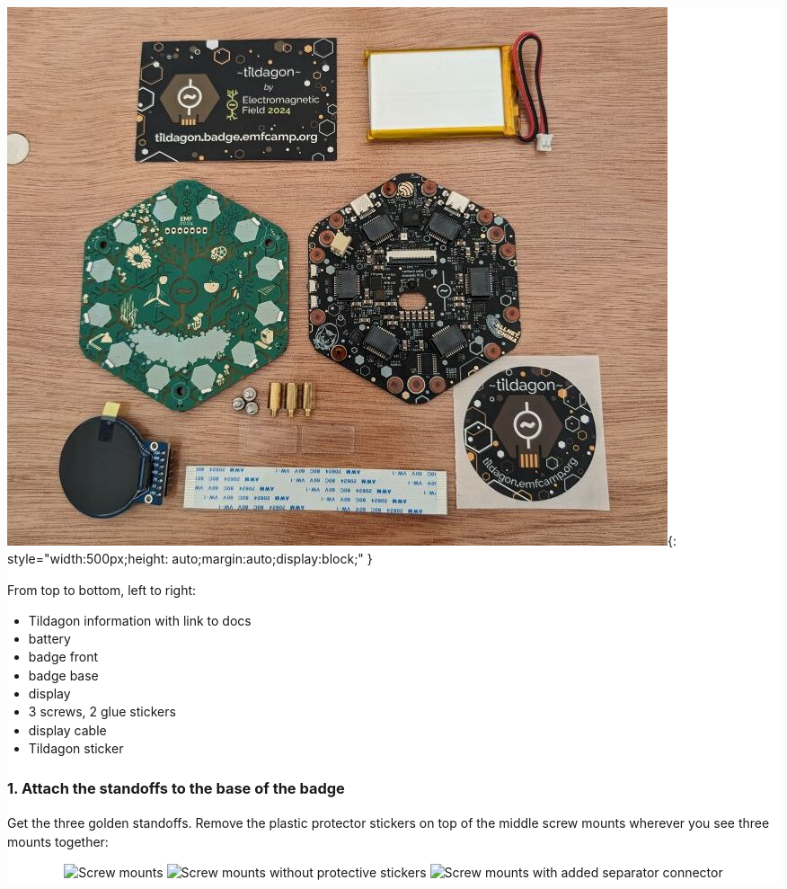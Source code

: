 ![Badge component](../images/badge-photos/badge-components.jpg){: style="width:500px;height: auto;margin:auto;display:block;" }

From top to bottom, left to right:

- Tildagon information with link to docs
- battery
- badge front
- badge base
- display
- 3 screws, 2 glue stickers
- display cable
- Tildagon sticker

### 1. Attach the standoffs to the base of the badge

Get the three golden standoffs. Remove the plastic protector stickers on top of the middle screw mounts wherever you see three mounts together:

<p style="text-align: center;">
  <img src="../../images/badge-photos/screws1.jpg" width="100" alt="Screw mounts" style="width:200px;height: auto;" />
  <img src="../../images/badge-photos/screws2.jpg" width="100" alt="Screw mounts without protective stickers" style="width:200px;height: auto;" />
  <img src="../../images/badge-photos/screws3.jpg" width="100" alt="Screw mounts with added separator connector" style="width:200px;height: auto;" />
</p>
